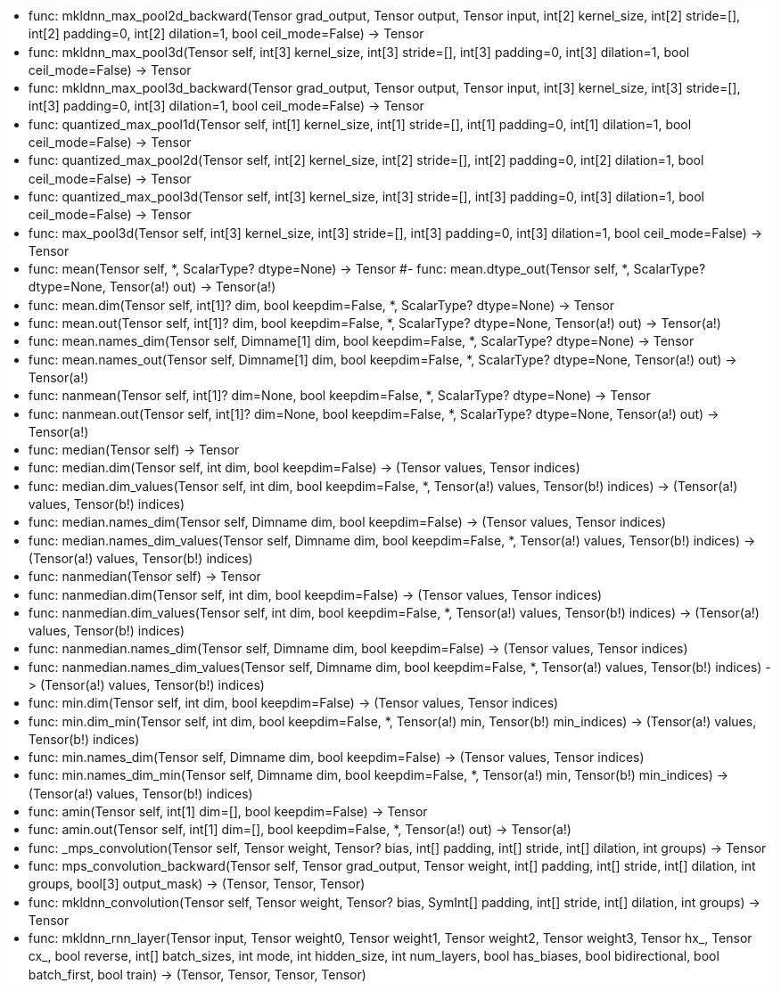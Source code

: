 - func: mkldnn_max_pool2d_backward(Tensor grad_output, Tensor output, Tensor input, int[2] kernel_size, int[2] stride=[], int[2] padding=0, int[2] dilation=1, bool ceil_mode=False) -> Tensor
- func: mkldnn_max_pool3d(Tensor self, int[3] kernel_size, int[3] stride=[], int[3] padding=0, int[3] dilation=1, bool ceil_mode=False) -> Tensor
- func: mkldnn_max_pool3d_backward(Tensor grad_output, Tensor output, Tensor input, int[3] kernel_size, int[3] stride=[], int[3] padding=0, int[3] dilation=1, bool ceil_mode=False) -> Tensor
- func: quantized_max_pool1d(Tensor self, int[1] kernel_size, int[1] stride=[], int[1] padding=0, int[1] dilation=1, bool ceil_mode=False) -> Tensor
- func: quantized_max_pool2d(Tensor self, int[2] kernel_size, int[2] stride=[], int[2] padding=0, int[2] dilation=1, bool ceil_mode=False) -> Tensor
- func: quantized_max_pool3d(Tensor self, int[3] kernel_size, int[3] stride=[], int[3] padding=0, int[3] dilation=1, bool ceil_mode=False) -> Tensor
- func: max_pool3d(Tensor self, int[3] kernel_size, int[3] stride=[], int[3] padding=0, int[3] dilation=1, bool ceil_mode=False) -> Tensor
- func: mean(Tensor self, *, ScalarType? dtype=None) -> Tensor
#- func: mean.dtype_out(Tensor self, *, ScalarType? dtype=None, Tensor(a!) out) -> Tensor(a!)
- func: mean.dim(Tensor self, int[1]? dim, bool keepdim=False, *, ScalarType? dtype=None) -> Tensor
- func: mean.out(Tensor self, int[1]? dim, bool keepdim=False, *, ScalarType? dtype=None, Tensor(a!) out) -> Tensor(a!)
- func: mean.names_dim(Tensor self, Dimname[1] dim, bool keepdim=False, *, ScalarType? dtype=None) -> Tensor
- func: mean.names_out(Tensor self, Dimname[1] dim, bool keepdim=False, *, ScalarType? dtype=None, Tensor(a!) out) -> Tensor(a!)
- func: nanmean(Tensor self, int[1]? dim=None, bool keepdim=False, *, ScalarType? dtype=None) -> Tensor
- func: nanmean.out(Tensor self, int[1]? dim=None, bool keepdim=False, *, ScalarType? dtype=None, Tensor(a!) out) -> Tensor(a!)
- func: median(Tensor self) -> Tensor
- func: median.dim(Tensor self, int dim, bool keepdim=False) -> (Tensor values, Tensor indices)
- func: median.dim_values(Tensor self, int dim, bool keepdim=False, *, Tensor(a!) values, Tensor(b!) indices) -> (Tensor(a!) values, Tensor(b!) indices)
- func: median.names_dim(Tensor self, Dimname dim, bool keepdim=False) -> (Tensor values, Tensor indices)
- func: median.names_dim_values(Tensor self, Dimname dim, bool keepdim=False, *, Tensor(a!) values, Tensor(b!) indices) -> (Tensor(a!) values, Tensor(b!) indices)
- func: nanmedian(Tensor self) -> Tensor
- func: nanmedian.dim(Tensor self, int dim, bool keepdim=False) -> (Tensor values, Tensor indices)
- func: nanmedian.dim_values(Tensor self, int dim, bool keepdim=False, *, Tensor(a!) values, Tensor(b!) indices) -> (Tensor(a!) values, Tensor(b!) indices)
- func: nanmedian.names_dim(Tensor self, Dimname dim, bool keepdim=False) -> (Tensor values, Tensor indices)
- func: nanmedian.names_dim_values(Tensor self, Dimname dim, bool keepdim=False, *, Tensor(a!) values, Tensor(b!) indices) -> (Tensor(a!) values, Tensor(b!) indices)
- func: min.dim(Tensor self, int dim, bool keepdim=False) -> (Tensor values, Tensor indices)
- func: min.dim_min(Tensor self, int dim, bool keepdim=False, *, Tensor(a!) min, Tensor(b!) min_indices) -> (Tensor(a!) values, Tensor(b!) indices)
- func: min.names_dim(Tensor self, Dimname dim, bool keepdim=False) -> (Tensor values, Tensor indices)
- func: min.names_dim_min(Tensor self, Dimname dim, bool keepdim=False, *, Tensor(a!) min, Tensor(b!) min_indices) -> (Tensor(a!) values, Tensor(b!) indices)
- func: amin(Tensor self, int[1] dim=[], bool keepdim=False) -> Tensor
- func: amin.out(Tensor self, int[1] dim=[], bool keepdim=False, *, Tensor(a!) out) -> Tensor(a!)
- func: _mps_convolution(Tensor self, Tensor weight, Tensor? bias, int[] padding, int[] stride, int[] dilation, int groups) -> Tensor
- func: mps_convolution_backward(Tensor self, Tensor grad_output, Tensor weight, int[] padding, int[] stride, int[] dilation, int groups, bool[3] output_mask) -> (Tensor, Tensor, Tensor)
- func: mkldnn_convolution(Tensor self, Tensor weight, Tensor? bias, SymInt[] padding, int[] stride, int[] dilation, int groups) -> Tensor
- func: mkldnn_rnn_layer(Tensor input, Tensor weight0, Tensor weight1, Tensor weight2, Tensor weight3, Tensor hx_, Tensor cx_, bool reverse, int[] batch_sizes, int mode, int hidden_size, int num_layers, bool has_biases, bool bidirectional, bool batch_first, bool train) -> (Tensor, Tensor, Tensor, Tensor)